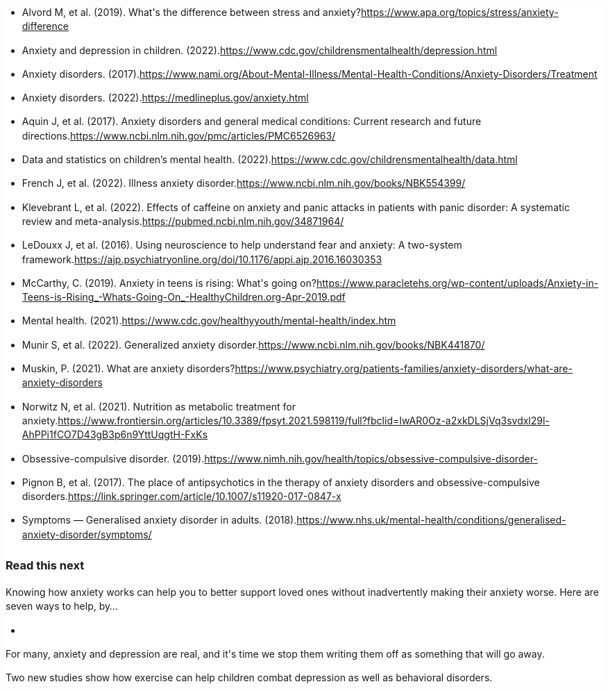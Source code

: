 * Alvord M, et al. (2019). What's the difference between stress and anxiety?https://www.apa.org/topics/stress/anxiety-difference

* Anxiety and depression in children. (2022).https://www.cdc.gov/childrensmentalhealth/depression.html

* Anxiety disorders. (2017).https://www.nami.org/About-Mental-Illness/Mental-Health-Conditions/Anxiety-Disorders/Treatment

* Anxiety disorders. (2022).https://medlineplus.gov/anxiety.html

* Aquin J, et al. (2017). Anxiety disorders and general medical conditions: Current research and future directions.https://www.ncbi.nlm.nih.gov/pmc/articles/PMC6526963/

* Data and statistics on children’s mental health. (2022).https://www.cdc.gov/childrensmentalhealth/data.html

* French J, et al. (2022). Illness anxiety disorder.https://www.ncbi.nlm.nih.gov/books/NBK554399/

* Klevebrant L, et al. (2022). Effects of caffeine on anxiety and panic attacks in patients with panic disorder: A systematic review and meta-analysis.https://pubmed.ncbi.nlm.nih.gov/34871964/

* LeDouxx J, et al. (2016). Using neuroscience to help understand fear and anxiety: A two-system framework.https://ajp.psychiatryonline.org/doi/10.1176/appi.ajp.2016.16030353

* McCarthy, C. (2019). Anxiety in teens is rising: What's going on?https://www.paracletehs.org/wp-content/uploads/Anxiety-in-Teens-is-Rising_-Whats-Going-On_-HealthyChildren.org-Apr-2019.pdf

* Mental health. (2021).https://www.cdc.gov/healthyyouth/mental-health/index.htm

* Munir S, et al. (2022). Generalized anxiety disorder.https://www.ncbi.nlm.nih.gov/books/NBK441870/

* Muskin, P. (2021). What are anxiety disorders?https://www.psychiatry.org/patients-families/anxiety-disorders/what-are-anxiety-disorders

* Norwitz N, et al. (2021). Nutrition as metabolic treatment for anxiety.https://www.frontiersin.org/articles/10.3389/fpsyt.2021.598119/full?fbclid=IwAR0Oz-a2xkDLSjVq3svdxl29l-AhPPi1fCO7D43gB3p6n9YttUqgtH-FxKs

* Obsessive-compulsive disorder. (2019).https://www.nimh.nih.gov/health/topics/obsessive-compulsive-disorder-

* Pignon B, et al. (2017). The place of antipsychotics in the therapy of anxiety disorders and obsessive-compulsive disorders.https://link.springer.com/article/10.1007/s11920-017-0847-x

* Symptoms — Generalised anxiety disorder in adults. (2018).https://www.nhs.uk/mental-health/conditions/generalised-anxiety-disorder/symptoms/

### Read this next

Knowing how anxiety works can help you to better support loved ones without inadvertently making their anxiety worse. Here are seven ways to help, by…

* 

For many, anxiety and depression are real, and it's time we stop them writing them off as something that will go away.

Two new studies show how exercise can help children combat depression as well as behavioral disorders.
